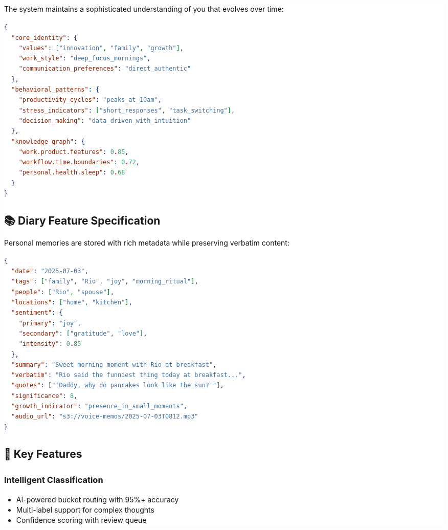 The system maintains a sophisticated understanding of you that evolves over time:

```json
{
  "core_identity": {
    "values": ["innovation", "family", "growth"],
    "work_style": "deep_focus_mornings",
    "communication_preferences": "direct_authentic"
  },
  "behavioral_patterns": {
    "productivity_cycles": "peaks_at_10am",
    "stress_indicators": ["short_responses", "task_switching"],
    "decision_making": "data_driven_with_intuition"
  },
  "knowledge_graph": {
    "work.product.features": 0.85,
    "workflow.time.boundaries": 0.72,
    "personal.health.sleep": 0.68
  }
}
```

## 📚 Diary Feature Specification

Personal memories are stored with rich metadata while preserving verbatim content:

```json
{
  "date": "2025-07-03",
  "tags": ["family", "Rio", "joy", "morning_ritual"],
  "people": ["Rio", "spouse"],
  "locations": ["home", "kitchen"],
  "sentiment": {
    "primary": "joy",
    "secondary": ["gratitude", "love"],
    "intensity": 0.85
  },
  "summary": "Sweet morning moment with Rio at breakfast",
  "verbatim": "Rio said the funniest thing today at breakfast...",
  "quotes": ["'Daddy, why do pancakes look like the sun?'"],
  "significance": 8,
  "growth_indicator": "presence_in_small_moments",
  "audio_url": "s3://voice-memos/2025-07-03T0812.mp3"
}
```

## 🔧 Key Features

### Intelligent Classification
- AI-powered bucket routing with 95%+ accuracy
- Multi-label support for complex thoughts
- Confidence scoring with review queue
